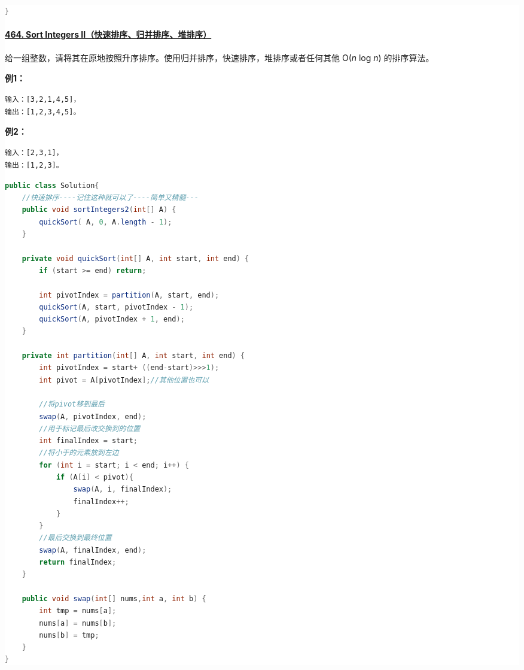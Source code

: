 ```java
}
```





#### [464. Sort Integers II（快速排序、归并排序、堆排序）](https://www.lintcode.com/problem/sort-integers-ii/description)

给一组整数，请将其在原地按照升序排序。使用归并排序，快速排序，堆排序或者任何其他 O(*n* log *n*) 的排序算法。

**例1：**

```
输入：[3,2,1,4,5]，
输出：[1,2,3,4,5]。
```

**例2：**

```
输入：[2,3,1]，
输出：[1,2,3]。
```

```java
public class Solution{
    //快速排序----记住这种就可以了----简单又精髓---
    public void sortIntegers2(int[] A) {
        quickSort( A, 0, A.length - 1);
    }

    private void quickSort(int[] A, int start, int end) {
        if (start >= end) return;

        int pivotIndex = partition(A, start, end);
        quickSort(A, start, pivotIndex - 1);
        quickSort(A, pivotIndex + 1, end);
    }

    private int partition(int[] A, int start, int end) {
        int pivotIndex = start+ ((end-start)>>>1); 
        int pivot = A[pivotIndex];//其他位置也可以

        //将pivot移到最后
        swap(A, pivotIndex, end);
        //用于标记最后改交换到的位置
        int finalIndex = start;
        //将小于的元素放到左边
        for (int i = start; i < end; i++) {
            if (A[i] < pivot){
                swap(A, i, finalIndex);
                finalIndex++;
            }
        }
        //最后交换到最终位置
        swap(A, finalIndex, end);
        return finalIndex;
    }

    public void swap(int[] nums,int a, int b) {
        int tmp = nums[a];
        nums[a] = nums[b];
        nums[b] = tmp;
    }
}
```
